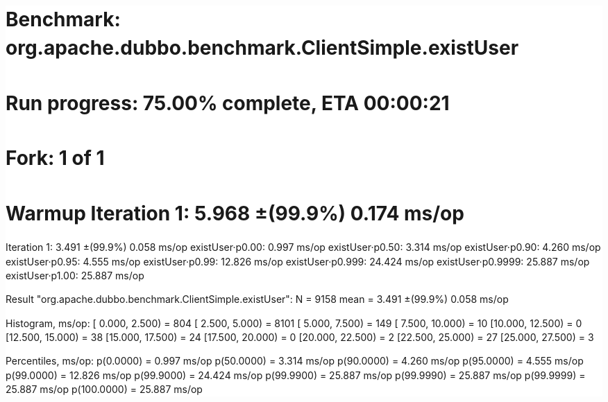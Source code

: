 # Benchmark: org.apache.dubbo.benchmark.ClientSimple.existUser

# Run progress: 75.00% complete, ETA 00:00:21
# Fork: 1 of 1
# Warmup Iteration   1: 5.968 ±(99.9%) 0.174 ms/op
Iteration   1: 3.491 ±(99.9%) 0.058 ms/op
                 existUser·p0.00:   0.997 ms/op
                 existUser·p0.50:   3.314 ms/op
                 existUser·p0.90:   4.260 ms/op
                 existUser·p0.95:   4.555 ms/op
                 existUser·p0.99:   12.826 ms/op
                 existUser·p0.999:  24.424 ms/op
                 existUser·p0.9999: 25.887 ms/op
                 existUser·p1.00:   25.887 ms/op



Result "org.apache.dubbo.benchmark.ClientSimple.existUser":
  N = 9158
  mean =      3.491 ±(99.9%) 0.058 ms/op

  Histogram, ms/op:
    [ 0.000,  2.500) = 804 
    [ 2.500,  5.000) = 8101 
    [ 5.000,  7.500) = 149 
    [ 7.500, 10.000) = 10 
    [10.000, 12.500) = 0 
    [12.500, 15.000) = 38 
    [15.000, 17.500) = 24 
    [17.500, 20.000) = 0 
    [20.000, 22.500) = 2 
    [22.500, 25.000) = 27 
    [25.000, 27.500) = 3 

  Percentiles, ms/op:
      p(0.0000) =      0.997 ms/op
     p(50.0000) =      3.314 ms/op
     p(90.0000) =      4.260 ms/op
     p(95.0000) =      4.555 ms/op
     p(99.0000) =     12.826 ms/op
     p(99.9000) =     24.424 ms/op
     p(99.9900) =     25.887 ms/op
     p(99.9990) =     25.887 ms/op
     p(99.9999) =     25.887 ms/op
    p(100.0000) =     25.887 ms/op

